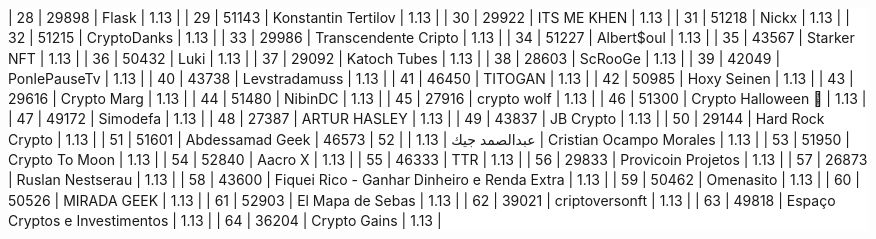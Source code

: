 | 28 | 29898 | Flask | 1.13 |
| 29 | 51143 | Konstantin Tertilov | 1.13 |
| 30 | 29922 | ITS ME KHEN | 1.13 |
| 31 | 51218 | Nickx | 1.13 |
| 32 | 51215 | CryptoDanks | 1.13 |
| 33 | 29986 | Transcendente Cripto | 1.13 |
| 34 | 51227 | Albert$oul | 1.13 |
| 35 | 43567 | Starker NFT | 1.13 |
| 36 | 50432 | Luki | 1.13 |
| 37 | 29092 | Katoch Tubes | 1.13 |
| 38 | 28603 | ScRooGe | 1.13 |
| 39 | 42049 | PonlePauseTv | 1.13 |
| 40 | 43738 | Levstradamuss | 1.13 |
| 41 | 46450 | TITOGAN | 1.13 |
| 42 | 50985 | Hoxy Seinen | 1.13 |
| 43 | 29616 | Crypto Marg | 1.13 |
| 44 | 51480 | NibinDC | 1.13 |
| 45 | 27916 | crypto wolf | 1.13 |
| 46 | 51300 | Crypto Halloween 🎃 | 1.13 |
| 47 | 49172 | Simodefa | 1.13 |
| 48 | 27387 | ARTUR HASLEY | 1.13 |
| 49 | 43837 | JB Crypto | 1.13 |
| 50 | 29144 | Hard Rock Crypto | 1.13 |
| 51 | 51601 | Abdessamad Geek | عبدالصمد جيك | 1.13 |
| 52 | 46573 | Cristian Ocampo Morales | 1.13 |
| 53 | 51950 | Crypto To Moon | 1.13 |
| 54 | 52840 | Aacro X | 1.13 |
| 55 | 46333 | TTR | 1.13 |
| 56 | 29833 | Provicoin Projetos | 1.13 |
| 57 | 26873 | Ruslan Nestserau | 1.13 |
| 58 | 43600 | Fiquei Rico - Ganhar Dinheiro e Renda Extra | 1.13 |
| 59 | 50462 | Omenasito | 1.13 |
| 60 | 50526 | MIRADA GEEK | 1.13 |
| 61 | 52903 | El Mapa de Sebas | 1.13 |
| 62 | 39021 | criptoversonft | 1.13 |
| 63 | 49818 | Espaço Cryptos e Investimentos | 1.13 |
| 64 | 36204 | Crypto Gains | 1.13 |
